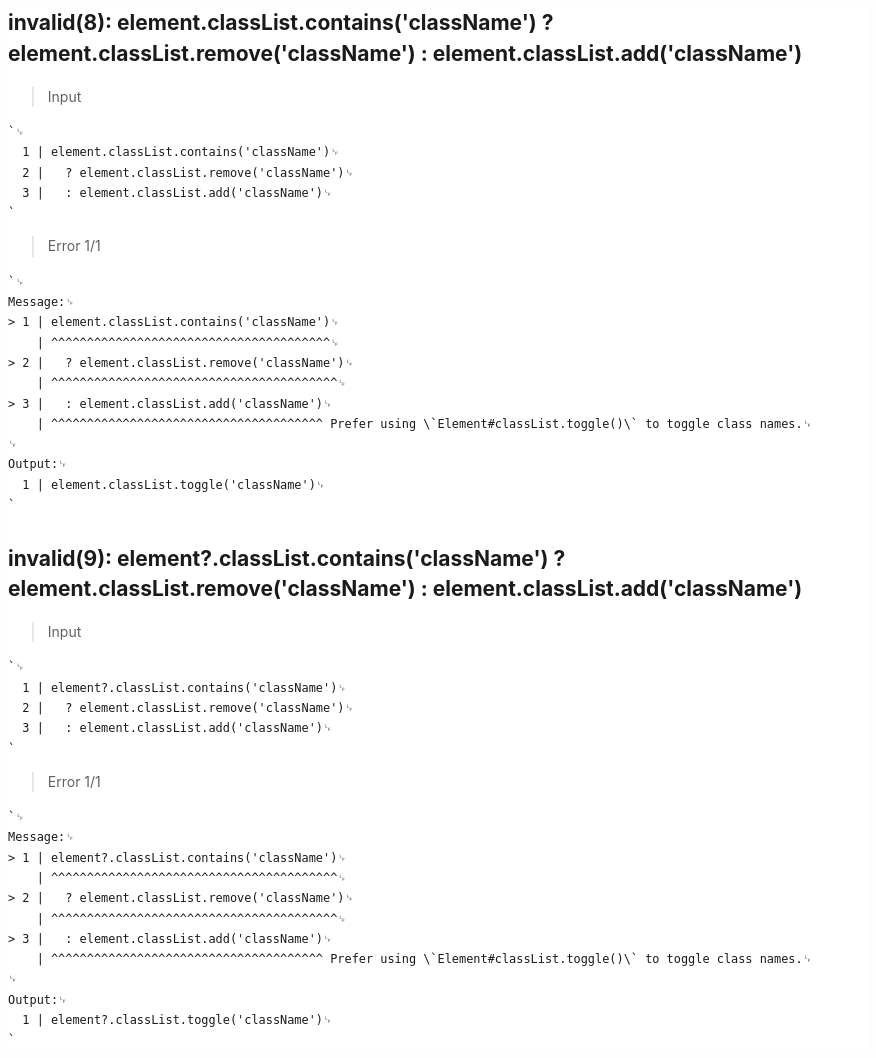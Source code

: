 ## invalid(8): element.classList.contains('className') ? element.classList.remove('className') : element.classList.add('className')

> Input

    `␊
      1 | element.classList.contains('className')␊
      2 | 	? element.classList.remove('className')␊
      3 | 	: element.classList.add('className')␊
    `

> Error 1/1

    `␊
    Message:␊
    > 1 | element.classList.contains('className')␊
        | ^^^^^^^^^^^^^^^^^^^^^^^^^^^^^^^^^^^^^^^␊
    > 2 | 	? element.classList.remove('className')␊
        | ^^^^^^^^^^^^^^^^^^^^^^^^^^^^^^^^^^^^^^^^␊
    > 3 | 	: element.classList.add('className')␊
        | ^^^^^^^^^^^^^^^^^^^^^^^^^^^^^^^^^^^^^^ Prefer using \`Element#classList.toggle()\` to toggle class names.␊
    ␊
    Output:␊
      1 | element.classList.toggle('className')␊
    `

## invalid(9): element?.classList.contains('className') ? element.classList.remove('className') : element.classList.add('className')

> Input

    `␊
      1 | element?.classList.contains('className')␊
      2 | 	? element.classList.remove('className')␊
      3 | 	: element.classList.add('className')␊
    `

> Error 1/1

    `␊
    Message:␊
    > 1 | element?.classList.contains('className')␊
        | ^^^^^^^^^^^^^^^^^^^^^^^^^^^^^^^^^^^^^^^^␊
    > 2 | 	? element.classList.remove('className')␊
        | ^^^^^^^^^^^^^^^^^^^^^^^^^^^^^^^^^^^^^^^^␊
    > 3 | 	: element.classList.add('className')␊
        | ^^^^^^^^^^^^^^^^^^^^^^^^^^^^^^^^^^^^^^ Prefer using \`Element#classList.toggle()\` to toggle class names.␊
    ␊
    Output:␊
      1 | element?.classList.toggle('className')␊
    `
